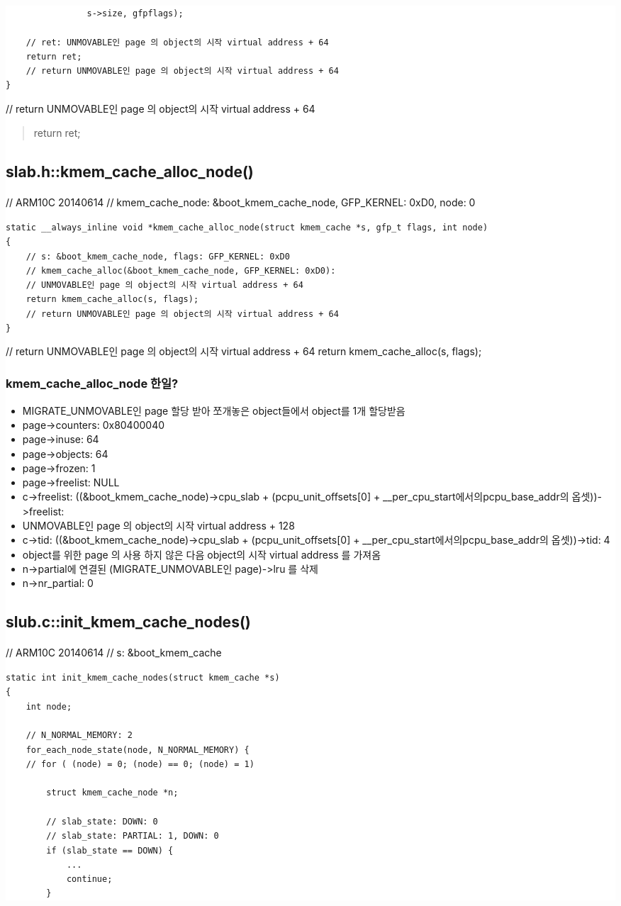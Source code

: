 ```
				s->size, gfpflags);

	// ret: UNMOVABLE인 page 의 object의 시작 virtual address + 64
	return ret;
	// return UNMOVABLE인 page 의 object의 시작 virtual address + 64
}
```
// return UNMOVABLE인 page 의 object의 시작 virtual address + 64
> return ret;

## slab.h::kmem_cache_alloc_node()
// ARM10C 20140614
// kmem_cache_node: &boot_kmem_cache_node, GFP_KERNEL: 0xD0, node: 0
```
static __always_inline void *kmem_cache_alloc_node(struct kmem_cache *s, gfp_t flags, int node)
{
	// s: &boot_kmem_cache_node, flags: GFP_KERNEL: 0xD0
	// kmem_cache_alloc(&boot_kmem_cache_node, GFP_KERNEL: 0xD0):
	// UNMOVABLE인 page 의 object의 시작 virtual address + 64
	return kmem_cache_alloc(s, flags);
	// return UNMOVABLE인 page 의 object의 시작 virtual address + 64
}
```
// return UNMOVABLE인 page 의 object의 시작 virtual address + 64
return kmem_cache_alloc(s, flags);

### kmem_cache_alloc_node 한일?
* MIGRATE_UNMOVABLE인 page 할당 받아 쪼개놓은 object들에서 object를 1개 할당받음
* page->counters: 0x80400040
* page->inuse: 64
* page->objects: 64
* page->frozen: 1
* page->freelist: NULL
* c->freelist: ((&boot_kmem_cache_node)->cpu_slab + (pcpu_unit_offsets[0] + __per_cpu_start에서의pcpu_base_addr의 옵셋))->freelist:
* UNMOVABLE인 page 의 object의 시작 virtual address + 128
* c->tid: ((&boot_kmem_cache_node)->cpu_slab + (pcpu_unit_offsets[0] + __per_cpu_start에서의pcpu_base_addr의 옵셋))->tid: 4
* object를 위한 page 의 사용 하지 않은 다음 object의 시작 virtual address 를 가져옴
* n->partial에 연결된 (MIGRATE_UNMOVABLE인 page)->lru 를 삭제
* n->nr_partial: 0

## slub.c::init_kmem_cache_nodes()
// ARM10C 20140614
// s: &boot_kmem_cache
```
static int init_kmem_cache_nodes(struct kmem_cache *s)
{
	int node;

	// N_NORMAL_MEMORY: 2
	for_each_node_state(node, N_NORMAL_MEMORY) {
	// for ( (node) = 0; (node) == 0; (node) = 1)

		struct kmem_cache_node *n;

		// slab_state: DOWN: 0
		// slab_state: PARTIAL: 1, DOWN: 0
		if (slab_state == DOWN) {
		    ...
		    continue;
	    }
```